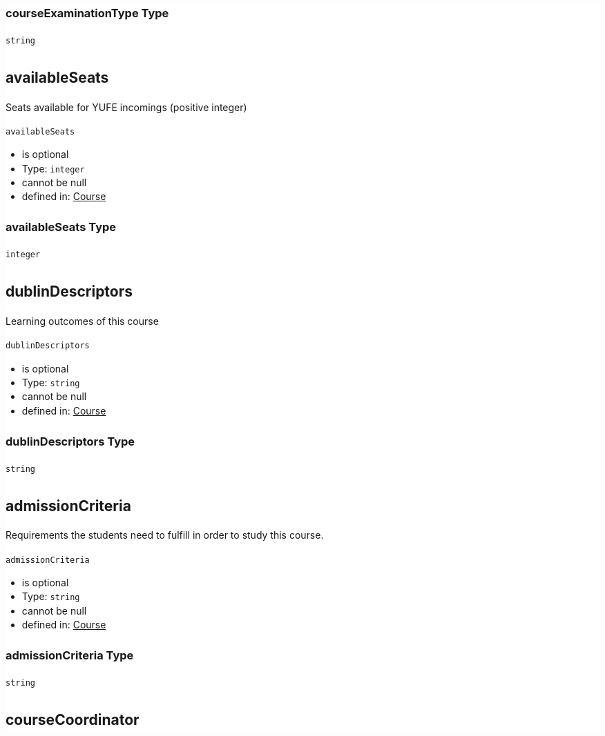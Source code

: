 ### courseExaminationType Type

`string`

## availableSeats

Seats available for YUFE incomings (positive integer)

`availableSeats`

- is optional
- Type: `integer`
- cannot be null
- defined in: [Course](partnerapi-properties-availableseats.md 'https://campus.kiron.ngo/backend/partner-api/course/schema.json#/properties/availableSeats')

### availableSeats Type

`integer`

## dublinDescriptors

Learning outcomes of this course

`dublinDescriptors`

- is optional
- Type: `string`
- cannot be null
- defined in: [Course](partnerapi-properties-dublindescriptors.md 'https://campus.kiron.ngo/backend/partner-api/course/schema.json#/properties/dublinDescriptors')

### dublinDescriptors Type

`string`

## admissionCriteria

Requirements the students need to fulfill in order to study this course.

`admissionCriteria`

- is optional
- Type: `string`
- cannot be null
- defined in: [Course](partnerapi-properties-admissioncriteria.md 'https://campus.kiron.ngo/backend/partner-api/course/schema.json#/properties/admissionCriteria')

### admissionCriteria Type

`string`

## courseCoordinator
